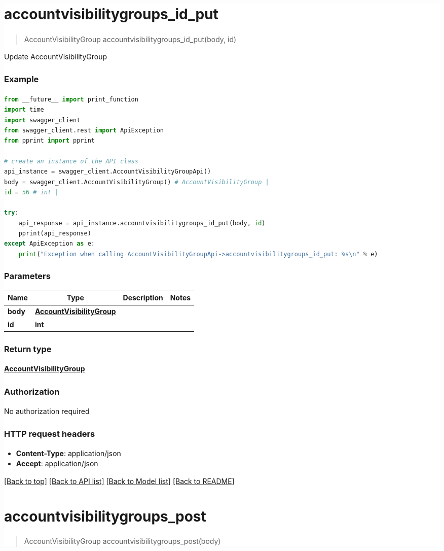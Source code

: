 # **accountvisibilitygroups_id_put**
> AccountVisibilityGroup accountvisibilitygroups_id_put(body, id)



Update AccountVisibilityGroup

### Example
```python
from __future__ import print_function
import time
import swagger_client
from swagger_client.rest import ApiException
from pprint import pprint

# create an instance of the API class
api_instance = swagger_client.AccountVisibilityGroupApi()
body = swagger_client.AccountVisibilityGroup() # AccountVisibilityGroup | 
id = 56 # int | 

try:
    api_response = api_instance.accountvisibilitygroups_id_put(body, id)
    pprint(api_response)
except ApiException as e:
    print("Exception when calling AccountVisibilityGroupApi->accountvisibilitygroups_id_put: %s\n" % e)
```

### Parameters

Name | Type | Description  | Notes
------------- | ------------- | ------------- | -------------
 **body** | [**AccountVisibilityGroup**](AccountVisibilityGroup.md)|  | 
 **id** | **int**|  | 

### Return type

[**AccountVisibilityGroup**](AccountVisibilityGroup.md)

### Authorization

No authorization required

### HTTP request headers

 - **Content-Type**: application/json
 - **Accept**: application/json

[[Back to top]](#) [[Back to API list]](../README.md#documentation-for-api-endpoints) [[Back to Model list]](../README.md#documentation-for-models) [[Back to README]](../README.md)

# **accountvisibilitygroups_post**
> AccountVisibilityGroup accountvisibilitygroups_post(body)
